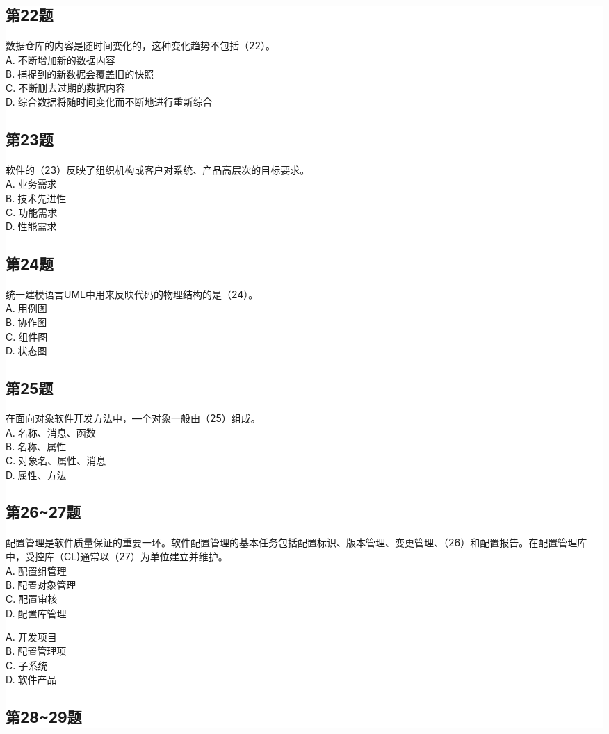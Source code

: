 
## 第22题 ##

数据仓库的内容是随时间变化的，这种变化趋势不包括（22）。  
A. 不断增加新的数据内容  
B. 捕捉到的新数据会覆盖旧的快照  
C. 不断删去过期的数据内容  
D. 综合数据将随时间变化而不断地进行重新综合  


## 第23题 ##

软件的（23）反映了组织机构或客户对系统、产品高层次的目标要求。  
A. 业务需求  
B. 技术先进性  
C. 功能需求  
D. 性能需求  


## 第24题 ##

统一建模语言UML中用来反映代码的物理结构的是（24）。  
A. 用例图  
B. 协作图  
C. 组件图  
D. 状态图  


## 第25题 ##

在面向对象软件开发方法中，—个对象一般由（25）组成。  
A. 名称、消息、函数  
B. 名称、属性  
C. 对象名、属性、消息  
D. 属性、方法  


## 第26~27题 ##

配置管理是软件质量保证的重要一环。软件配置管理的基本任务包括配置标识、版本管理、变更管理、（26）和配置报告。在配置管理库中，受控库（CL)通常以（27）为单位建立并维护。  
A. 配置组管理  
B. 配置对象管理  
C. 配置审核  
D. 配置库管理  
  
A. 开发项目  
B. 配置管理项  
C. 子系统  
D. 软件产品  


## 第28~29题 ##
